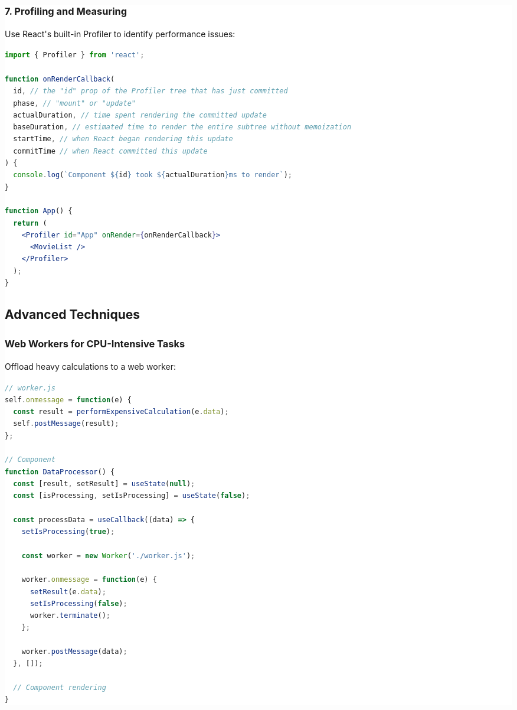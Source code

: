 ### 7. Profiling and Measuring

Use React's built-in Profiler to identify performance issues:

```jsx
import { Profiler } from 'react';

function onRenderCallback(
  id, // the "id" prop of the Profiler tree that has just committed
  phase, // "mount" or "update"
  actualDuration, // time spent rendering the committed update
  baseDuration, // estimated time to render the entire subtree without memoization
  startTime, // when React began rendering this update
  commitTime // when React committed this update
) {
  console.log(`Component ${id} took ${actualDuration}ms to render`);
}

function App() {
  return (
    <Profiler id="App" onRender={onRenderCallback}>
      <MovieList />
    </Profiler>
  );
}
```

## Advanced Techniques

### Web Workers for CPU-Intensive Tasks

Offload heavy calculations to a web worker:

```jsx
// worker.js
self.onmessage = function(e) {
  const result = performExpensiveCalculation(e.data);
  self.postMessage(result);
};

// Component
function DataProcessor() {
  const [result, setResult] = useState(null);
  const [isProcessing, setIsProcessing] = useState(false);
  
  const processData = useCallback((data) => {
    setIsProcessing(true);
    
    const worker = new Worker('./worker.js');
    
    worker.onmessage = function(e) {
      setResult(e.data);
      setIsProcessing(false);
      worker.terminate();
    };
    
    worker.postMessage(data);
  }, []);
  
  // Component rendering
}
```
